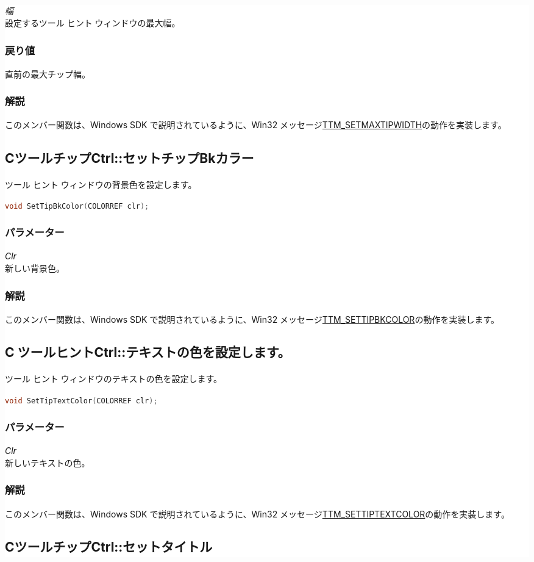 *幅*<br/>
設定するツール ヒント ウィンドウの最大幅。

### <a name="return-value"></a>戻り値

直前の最大チップ幅。

### <a name="remarks"></a>解説

このメンバー関数は、Windows SDK で説明されているように、Win32 メッセージ[TTM_SETMAXTIPWIDTH](/windows/win32/Controls/ttm-setmaxtipwidth)の動作を実装します。

## <a name="ctooltipctrlsettipbkcolor"></a><a name="settipbkcolor"></a>CツールチップCtrl::セットチップBkカラー

ツール ヒント ウィンドウの背景色を設定します。

```cpp
void SetTipBkColor(COLORREF clr);
```

### <a name="parameters"></a>パラメーター

*Clr*<br/>
新しい背景色。

### <a name="remarks"></a>解説

このメンバー関数は、Windows SDK で説明されているように、Win32 メッセージ[TTM_SETTIPBKCOLOR](/windows/win32/Controls/ttm-settipbkcolor)の動作を実装します。

## <a name="ctooltipctrlsettiptextcolor"></a><a name="settiptextcolor"></a>C ツールヒントCtrl::テキストの色を設定します。

ツール ヒント ウィンドウのテキストの色を設定します。

```cpp
void SetTipTextColor(COLORREF clr);
```

### <a name="parameters"></a>パラメーター

*Clr*<br/>
新しいテキストの色。

### <a name="remarks"></a>解説

このメンバー関数は、Windows SDK で説明されているように、Win32 メッセージ[TTM_SETTIPTEXTCOLOR](/windows/win32/Controls/ttm-settiptextcolor)の動作を実装します。

## <a name="ctooltipctrlsettitle"></a><a name="settitle"></a>CツールチップCtrl::セットタイトル
